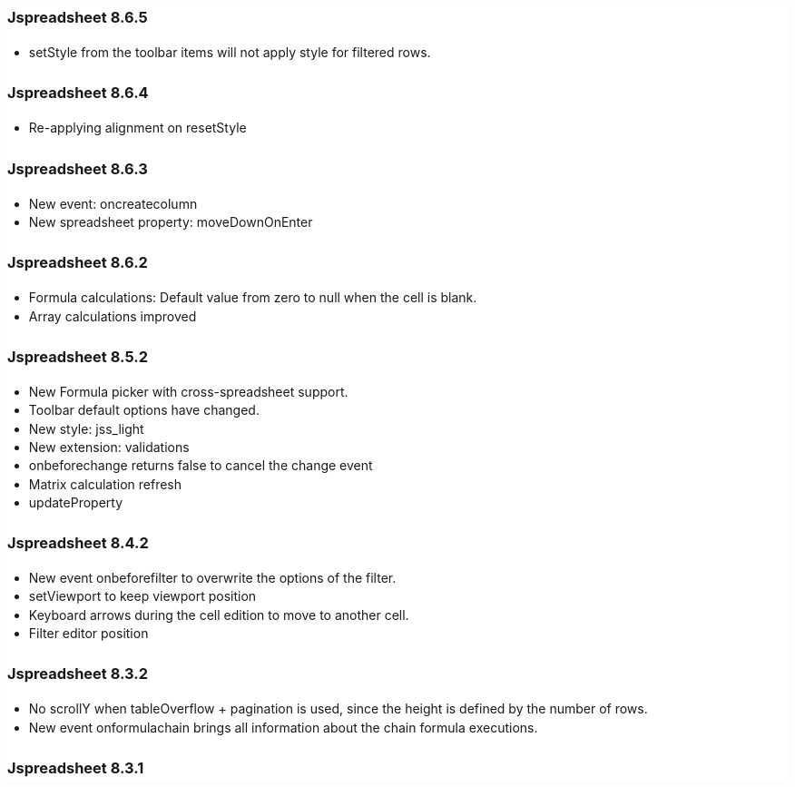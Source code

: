 

### Jspreadsheet 8.6.5

  * setStyle from the toolbar items will not apply style for filtered rows.



### Jspreadsheet 8.6.4

  * Re-applying alignment on resetStyle



### Jspreadsheet 8.6.3

  * New event: oncreatecolumn
  * New spreadsheet property: moveDownOnEnter



### Jspreadsheet 8.6.2

  * Formula calculations: Default value from zero to null when the cell is blank.
  * Array calculations improved



### Jspreadsheet 8.5.2

  * New Formula picker with cross-spreadsheet support.
  * Toolbar default options have changed.
  * New style: jss_light
  * New extension: validations
  * onbeforechange returns false to cancel the change event
  * Matrix calculation refresh
  * updateProperty



### Jspreadsheet 8.4.2

  * New event onbeforefilter to overwrite the options of the filter.
  * setViewport to keep viewport position
  * Keyboard arrows during the cell edition to move to another cell.
  * Filter editor position



### Jspreadsheet 8.3.2

  * No scrollY when tableOverflow + pagination is used, since the height is defined by the number of rows.
  * New event onformulachain brings all information about the chain formula executions.



### Jspreadsheet 8.3.1
